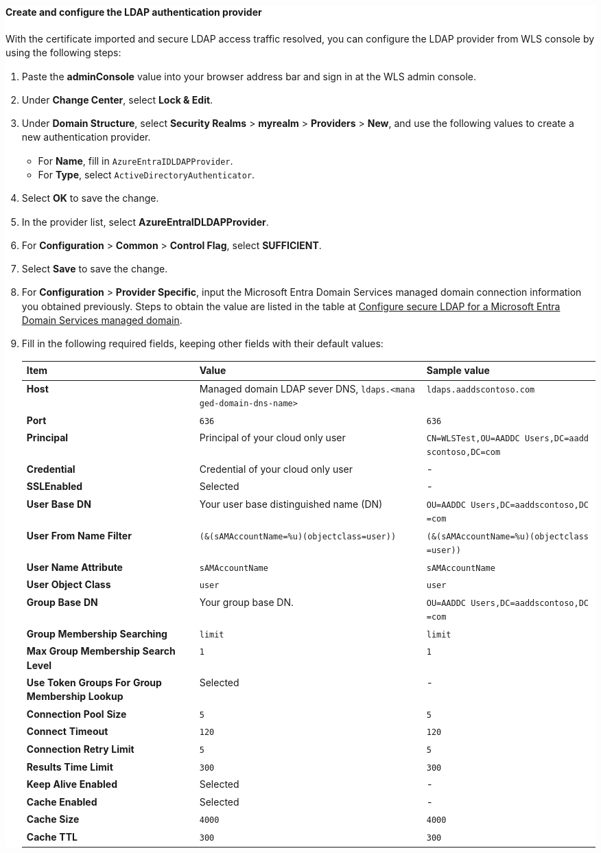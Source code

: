 #### Create and configure the LDAP authentication provider

With the certificate imported and secure LDAP access traffic resolved, you can configure the LDAP provider from WLS console by using the following steps:

1. Paste the **adminConsole** value into your browser address bar and sign in at the WLS admin console.
1. Under **Change Center**, select **Lock & Edit**.
1. Under **Domain Structure**, select **Security Realms** > **myrealm** > **Providers** > **New**, and use the following values to create a new authentication provider.

   * For **Name**, fill in `AzureEntraIDLDAPProvider`.
   * For **Type**, select `ActiveDirectoryAuthenticator`.

1. Select **OK** to save the change.
1. In the provider list, select **AzureEntraIDLDAPProvider**.
1. For **Configuration** > **Common** > **Control Flag**, select **SUFFICIENT**.
1. Select **Save** to save the change.
1. For **Configuration** > **Provider Specific**, input the Microsoft Entra Domain Services managed domain connection information you obtained previously. Steps to obtain the value are listed in the table at [Configure secure LDAP for a Microsoft Entra Domain Services managed domain](#configure-secure-ldap-for-a-microsoft-entra-domain-services-managed-domain).
1. Fill in the following required fields, keeping other fields with their default values:

   | Item                                             | Value                                                            | Sample value                                       |
   |--------------------------------------------------|------------------------------------------------------------------|----------------------------------------------------|
   | **Host**                                         | Managed domain LDAP sever DNS, `ldaps.<managed-domain-dns-name>` | `ldaps.aaddscontoso.com`                           |
   | **Port**                                         | `636`                                                            | `636`                                              |
   | **Principal**                                    | Principal of your cloud only user                                | `CN=WLSTest,OU=AADDC Users,DC=aaddscontoso,DC=com` |
   | **Credential**                                   | Credential of your cloud only user                               | -                                                  |
   | **SSLEnabled**                                   | Selected                                                         | -                                                  |
   | **User Base DN**                                 | Your user base distinguished name (DN)                           | `OU=AADDC Users,DC=aaddscontoso,DC=com`            |
   | **User From Name Filter**                        | `(&(sAMAccountName=%u)(objectclass=user))`                       | `(&(sAMAccountName=%u)(objectclass=user))`         |
   | **User Name Attribute**                          | `sAMAccountName`                                                 | `sAMAccountName`                                   |
   | **User Object Class**                            | `user`                                                           | `user`                                             |
   | **Group Base DN**                                | Your group base DN.                                              | `OU=AADDC Users,DC=aaddscontoso,DC=com`            |
   | **Group Membership Searching**                   | `limit`                                                          | `limit`                                            |
   | **Max Group Membership Search Level**            | `1`                                                              | `1`                                                |
   | **Use Token Groups For Group Membership Lookup** | Selected                                                         | -                                                  |
   | **Connection Pool Size**                         | `5`                                                              | `5`                                                |
   | **Connect Timeout**                              | `120`                                                            | `120`                                              |
   | **Connection Retry Limit**                       | `5`                                                              | `5`                                                |
   | **Results Time Limit**                           | `300`                                                            | `300`                                              |
   | **Keep Alive Enabled**                           | Selected                                                         | -                                                  |
   | **Cache Enabled**                                | Selected                                                         | -                                                  |
   | **Cache Size**                                   | `4000`                                                           | `4000`                                             |
   | **Cache TTL**                                    | `300`                                                            | `300`                                              |
